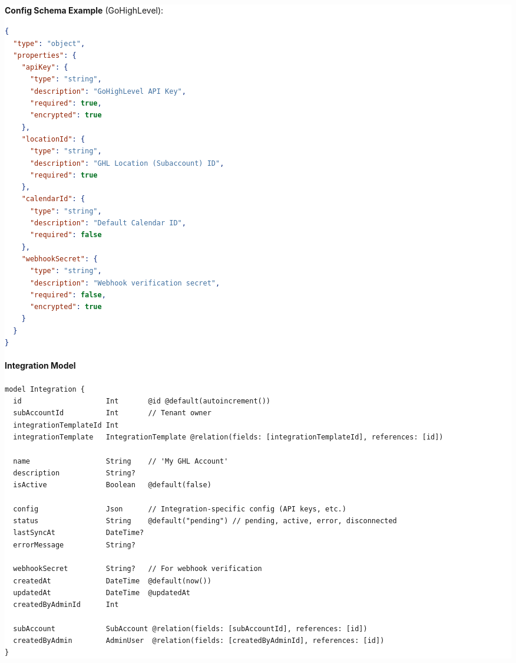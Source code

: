 **Config Schema Example** (GoHighLevel):
```json
{
  "type": "object",
  "properties": {
    "apiKey": {
      "type": "string",
      "description": "GoHighLevel API Key",
      "required": true,
      "encrypted": true
    },
    "locationId": {
      "type": "string",
      "description": "GHL Location (Subaccount) ID",
      "required": true
    },
    "calendarId": {
      "type": "string",
      "description": "Default Calendar ID",
      "required": false
    },
    "webhookSecret": {
      "type": "string",
      "description": "Webhook verification secret",
      "required": false,
      "encrypted": true
    }
  }
}
```

#### Integration Model
```prisma
model Integration {
  id                    Int       @id @default(autoincrement())
  subAccountId          Int       // Tenant owner
  integrationTemplateId Int
  integrationTemplate   IntegrationTemplate @relation(fields: [integrationTemplateId], references: [id])

  name                  String    // 'My GHL Account'
  description           String?
  isActive              Boolean   @default(false)

  config                Json      // Integration-specific config (API keys, etc.)
  status                String    @default("pending") // pending, active, error, disconnected
  lastSyncAt            DateTime?
  errorMessage          String?

  webhookSecret         String?   // For webhook verification
  createdAt             DateTime  @default(now())
  updatedAt             DateTime  @updatedAt
  createdByAdminId      Int

  subAccount            SubAccount @relation(fields: [subAccountId], references: [id])
  createdByAdmin        AdminUser  @relation(fields: [createdByAdminId], references: [id])
}
```
